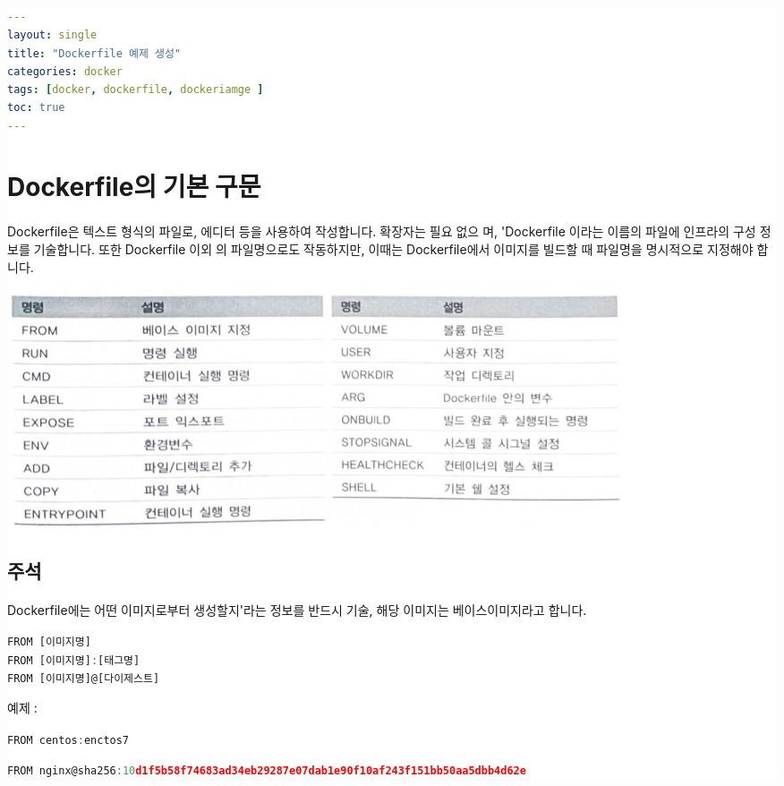 ```yaml
---
layout: single
title: "Dockerfile 예제 생성"
categories: docker
tags: [docker, dockerfile, dockeriamge ]
toc: true
---
```




# Dockerfile의 기본 구문


Dockerfile은 텍스트 형식의 파일로, 에디터 등을 사용하여 작성합니다. 확장자는 필요 없으
며, 'Dockerfile 이라는 이름의 파일에 인프라의 구성 정보를 기술합니다. 또한 Dockerfile 이외
의 파일명으로도 작동하지만, 이때는 Dockerfile에서 이미지를 빌드할 때 파일명을 명시적으로
지정해야 합니다.

![te](../Images/docker/Untitled48.png)

## 주석

Dockerfile에는  어떤 이미지로부터  생성할지'라는 정보를 반드시 기술, 해당 이미지는 베이스이미지라고 합니다.

```jsx
FROM [이미지명] 
FROM [이미지명]:[태그명]
FROM [이미지명]@[다이제스트]
```

예제 : 

```jsx
FROM centos:enctos7
```

```jsx
FROM nginx@sha256:10d1f5b58f74683ad34eb29287e07dab1e90f10af243f151bb50aa5dbb4d62e
```
